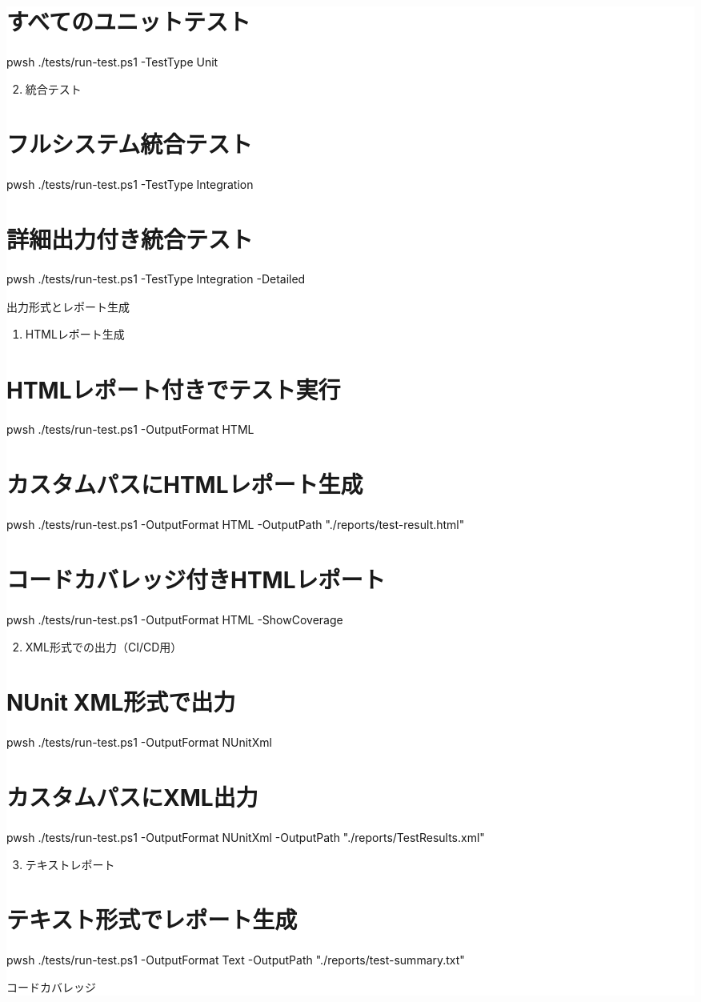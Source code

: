   # すべてのユニットテスト
  pwsh ./tests/run-test.ps1 -TestType Unit

  2. 統合テスト

  # フルシステム統合テスト
  pwsh ./tests/run-test.ps1 -TestType Integration

  # 詳細出力付き統合テスト
  pwsh ./tests/run-test.ps1 -TestType Integration
  -Detailed

  出力形式とレポート生成

  1. HTMLレポート生成

  # HTMLレポート付きでテスト実行
  pwsh ./tests/run-test.ps1 -OutputFormat HTML

  # カスタムパスにHTMLレポート生成
  pwsh ./tests/run-test.ps1 -OutputFormat HTML
  -OutputPath "./reports/test-result.html"

  # コードカバレッジ付きHTMLレポート
  pwsh ./tests/run-test.ps1 -OutputFormat HTML
  -ShowCoverage

  2. XML形式での出力（CI/CD用）

  # NUnit XML形式で出力
  pwsh ./tests/run-test.ps1 -OutputFormat NUnitXml

  # カスタムパスにXML出力
  pwsh ./tests/run-test.ps1 -OutputFormat NUnitXml
   -OutputPath "./reports/TestResults.xml"

  3. テキストレポート

  # テキスト形式でレポート生成
  pwsh ./tests/run-test.ps1 -OutputFormat Text
  -OutputPath "./reports/test-summary.txt"

  コードカバレッジ
